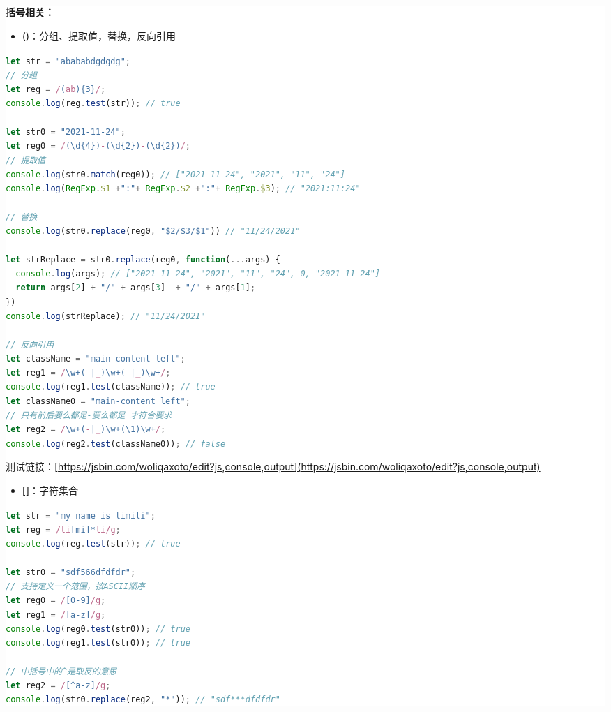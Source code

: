 **括号相关：**

- ()：分组、提取值，替换，反向引用

```jsx
let str = "abababdgdgdg";
// 分组
let reg = /(ab){3}/;
console.log(reg.test(str)); // true

let str0 = "2021-11-24";
let reg0 = /(\d{4})-(\d{2})-(\d{2})/;
// 提取值
console.log(str0.match(reg0)); // ["2021-11-24", "2021", "11", "24"]
console.log(RegExp.$1 +":"+ RegExp.$2 +":"+ RegExp.$3); // "2021:11:24"

// 替换
console.log(str0.replace(reg0, "$2/$3/$1")) // "11/24/2021"

let strReplace = str0.replace(reg0, function(...args) {
  console.log(args); // ["2021-11-24", "2021", "11", "24", 0, "2021-11-24"]
  return args[2] + "/" + args[3]  + "/" + args[1];
})
console.log(strReplace); // "11/24/2021"

// 反向引用
let className = "main-content-left";
let reg1 = /\w+(-|_)\w+(-|_)\w+/;
console.log(reg1.test(className)); // true
let className0 = "main-content_left";
// 只有前后要么都是-要么都是_才符合要求
let reg2 = /\w+(-|_)\w+(\1)\w+/;
console.log(reg2.test(className0)); // false
```

测试链接：[https://jsbin.com/woliqaxoto/edit?js,console,output](https://jsbin.com/woliqaxoto/edit?js,console,output)

- []：字符集合

```jsx
let str = "my name is limili";
let reg = /li[mi]*li/g;
console.log(reg.test(str)); // true

let str0 = "sdf566dfdfdr";
// 支持定义一个范围，按ASCII顺序
let reg0 = /[0-9]/g;
let reg1 = /[a-z]/g;
console.log(reg0.test(str0)); // true
console.log(reg1.test(str0)); // true

// 中括号中的^是取反的意思
let reg2 = /[^a-z]/g;
console.log(str0.replace(reg2, "*")); // "sdf***dfdfdr"
```
